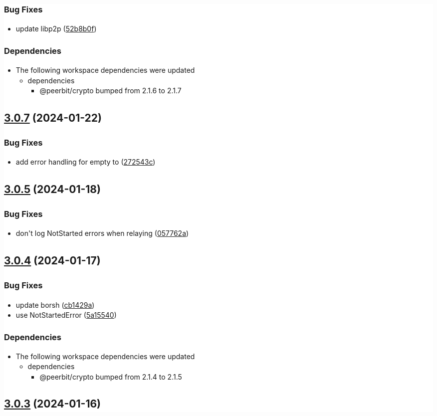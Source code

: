 
### Bug Fixes

* update libp2p ([52b8b0f](https://github.com/dao-xyz/peerbit/commit/52b8b0f8a7468848e80fdcc990ccc5bc71932480))


### Dependencies

* The following workspace dependencies were updated
  * dependencies
    * @peerbit/crypto bumped from 2.1.6 to 2.1.7

## [3.0.7](https://github.com/dao-xyz/peerbit/compare/stream-interface-v3.0.6...stream-interface-v3.0.7) (2024-01-22)


### Bug Fixes

* add error handling for empty to ([272543c](https://github.com/dao-xyz/peerbit/commit/272543c5766f982dd200e5a73aba2d2d5f2bcf08))

## [3.0.5](https://github.com/dao-xyz/peerbit/compare/stream-interface-v3.0.4...stream-interface-v3.0.5) (2024-01-18)


### Bug Fixes

* don't log NotStarted errors when relaying ([057762a](https://github.com/dao-xyz/peerbit/commit/057762a72873d9a26a615a8631607254b891cf94))

## [3.0.4](https://github.com/dao-xyz/peerbit/compare/stream-interface-v3.0.3...stream-interface-v3.0.4) (2024-01-17)


### Bug Fixes

* update borsh ([cb1429a](https://github.com/dao-xyz/peerbit/commit/cb1429a22dfa304a83164678b2926d4325aa4eaf))
* use NotStartedError ([5a15540](https://github.com/dao-xyz/peerbit/commit/5a155406ab5782f84dfc73ccec78333528f566f4))


### Dependencies

* The following workspace dependencies were updated
  * dependencies
    * @peerbit/crypto bumped from 2.1.4 to 2.1.5

## [3.0.3](https://github.com/dao-xyz/peerbit/compare/stream-interface-v3.0.2...stream-interface-v3.0.3) (2024-01-16)
